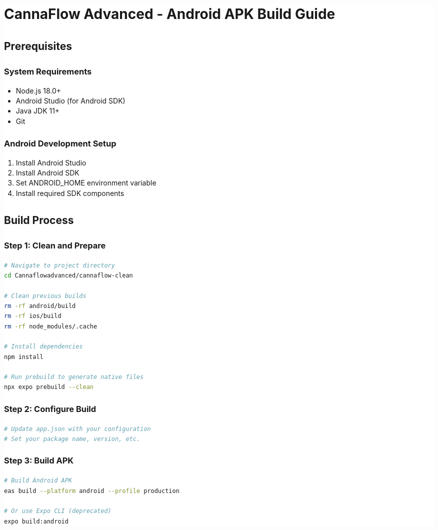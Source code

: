 # CannaFlow Advanced - Android APK Build Guide

## Prerequisites

### System Requirements
- Node.js 18.0+ 
- Android Studio (for Android SDK)
- Java JDK 11+
- Git

### Android Development Setup
1. Install Android Studio
2. Install Android SDK
3. Set ANDROID_HOME environment variable
4. Install required SDK components

## Build Process

### Step 1: Clean and Prepare
```bash
# Navigate to project directory
cd Cannaflowadvanced/cannaflow-clean

# Clean previous builds
rm -rf android/build
rm -rf ios/build
rm -rf node_modules/.cache

# Install dependencies
npm install

# Run prebuild to generate native files
npx expo prebuild --clean
```

### Step 2: Configure Build
```bash
# Update app.json with your configuration
# Set your package name, version, etc.
```

### Step 3: Build APK
```bash
# Build Android APK
eas build --platform android --profile production

# Or use Expo CLI (deprecated)
expo build:android
```
